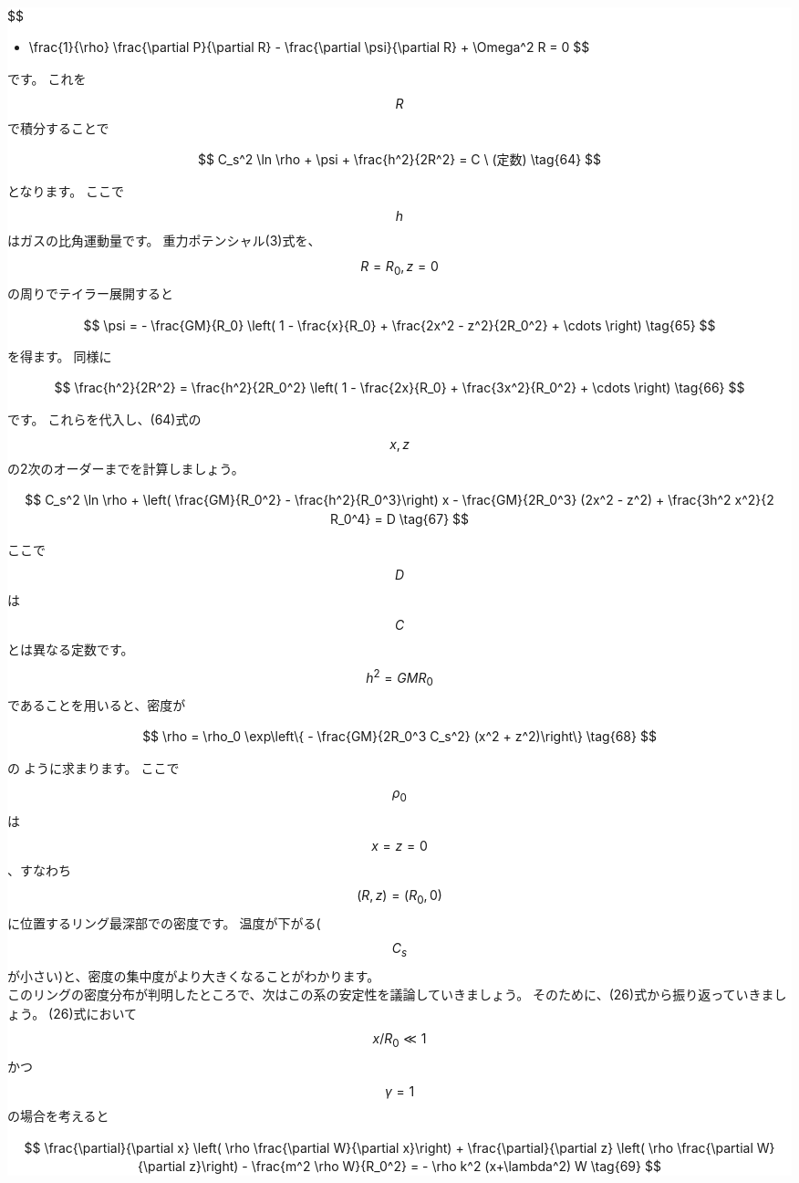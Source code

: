 $$
- \frac{1}{\rho} \frac{\partial P}{\partial R} - \frac{\partial \psi}{\partial R} + \Omega^2 R 
= 0
$$

です。
これを$$R$$で積分することで

$$
C_s^2 \ln \rho + \psi + \frac{h^2}{2R^2} = C \ (定数) \tag{64}
$$

となります。
ここで$$h$$はガスの比角運動量です。
重力ポテンシャル(3)式を、$$R=R_0, z=0$$の周りでテイラー展開すると

$$
\psi 
= - \frac{GM}{R_0} \left( 1 - \frac{x}{R_0} + \frac{2x^2 - z^2}{2R_0^2} + \cdots \right) \tag{65}
$$

を得ます。
同様に

$$
\frac{h^2}{2R^2} 
= \frac{h^2}{2R_0^2} \left( 1 - \frac{2x}{R_0} + \frac{3x^2}{R_0^2} + \cdots \right) \tag{66}
$$

です。
これらを代入し、(64)式の$$x, z$$の2次のオーダーまでを計算しましょう。

$$
C_s^2 \ln \rho + \left( \frac{GM}{R_0^2} - \frac{h^2}{R_0^3}\right) x - \frac{GM}{2R_0^3} (2x^2 - z^2) + \frac{3h^2 x^2}{2 R_0^4} 
= D \tag{67}
$$

ここで$$D$$は$$C$$とは異なる定数です。
$$h^2 = GM R_0$$であることを用いると、密度が

$$
\rho 
= \rho_0 \exp\left\{ - \frac{GM}{2R_0^3 C_s^2} (x^2 + z^2)\right\} \tag{68}
$$

の
ように求まります。
ここで$$\rho_0$$は$$x = z= 0$$、すなわち$$(R, z )= (R_0, 0)$$に位置するリング最深部での密度です。
温度が下がる($$C_s$$が小さい)と、密度の集中度がより大きくなることがわかります。  
このリングの密度分布が判明したところで、次はこの系の安定性を議論していきましょう。
そのために、(26)式から振り返っていきましょう。
(26)式において$$x/R_0 \ll 1$$かつ$$\gamma = 1$$の場合を考えると

$$
\frac{\partial}{\partial x} \left( \rho \frac{\partial W}{\partial x}\right) + \frac{\partial}{\partial z} \left( \rho \frac{\partial W}{\partial z}\right) - \frac{m^2 \rho W}{R_0^2} 
= - \rho k^2 (x+\lambda^2) W \tag{69}
$$

